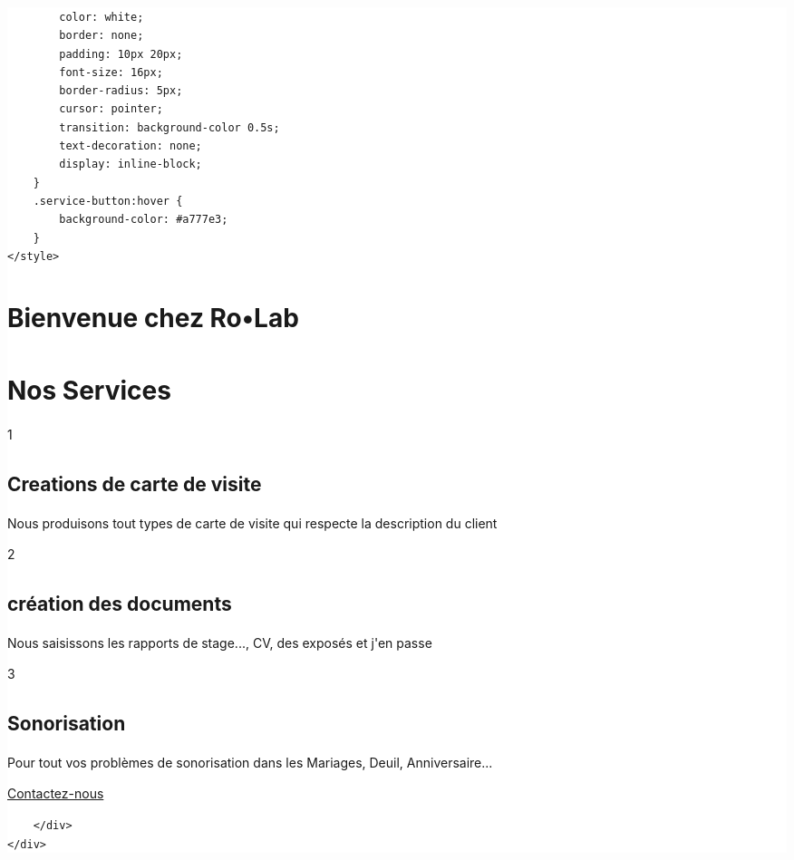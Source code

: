             color: white;
            border: none;
            padding: 10px 20px;
            font-size: 16px;
            border-radius: 5px;
            cursor: pointer;
            transition: background-color 0.5s;
            text-decoration: none;
            display: inline-block;
        }
        .service-button:hover {
            background-color: #a777e3;
        }
    </style>
</head>
<body>
    <div class="service-container">
        <div class="service-header">
            <h1>Bienvenue chez Ro•Lab</h1>
            <h1>Nos Services</h1>
        </div>
        <div class="service-body">
            <div class="service-item">
                <div class="service-icon">1</div>
                <div class="service-description">
                    <h2>Creations de carte de visite</h2>
                    <p>Nous produisons tout types de carte de visite qui respecte la description du client</p>
                </div>
            </div>
            <div class="service-item">
                <div class="service-icon">2</div>
                <div class="service-description">
                    <h2>création des documents</h2>
                    <p>Nous saisissons les rapports de stage..., CV, des exposés et j'en passe</p>
                </div>
            </div>
            <div class="service-item">
                <div class="service-icon">3</div>
                <div class="service-description">
                    <h2>Sonorisation</h2>
                    <p>Pour tout vos problèmes de sonorisation dans les Mariages, Deuil, Anniversaire...</p>
                </div>
            </div>
        </div>
        <div class="service-footer">
            <a href="https://wa.me/237699096943?text=Bonjour, je souhaite obtenir plus d'informations sur vos services." class="service-button">Contactez-nous</a>

        </div>
    </div>
</body>
</html>
